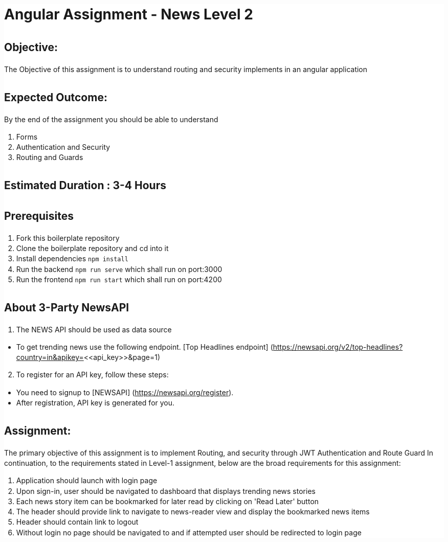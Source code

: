 # Angular Assignment - News Level 2
	
## Objective:	
	
The Objective of this assignment is to understand routing and security implements in an angular application
	
## Expected Outcome:	
	
By the end of the assignment you should be able to understand	
	
1.  Forms  
2.  Authentication and Security	
3.  Routing and Guards

## Estimated Duration : 3-4 Hours

## Prerequisites

1. Fork this boilerplate repository  
2. Clone the boilerplate repository and cd into it  
3. Install dependencies `npm install`  
4. Run the backend `npm run serve`  which shall run on port:3000  
5. Run the frontend `npm run start` which shall run on port:4200  

## About 3-Party NewsAPI
	
1. The NEWS API should be used as data source
- To get trending news use the following endpoint. [Top Headlines endpoint]
(https://newsapi.org/v2/top-headlines?country=in&apikey=<<api_key>>&page=1)
2. To register for an API key, follow these steps:
- You need to signup to [NEWSAPI] (https://newsapi.org/register).
- After registration, API key is generated for you.

## Assignment:	

The primary objective of this assignment is to implement Routing, and  security through JWT Authentication and Route Guard
In continuation, to the requirements stated in Level-1 assignment, below are the broad requirements for this assignment:
1. Application should launch with login page
2. Upon sign-in, user should be navigated to dashboard that displays trending news stories
3. Each news story item can be bookmarked for later read by clicking on 'Read Later' button
4. The header should provide link to navigate to news-reader view and display the bookmarked news items
5. Header should contain link to logout 
6. Without login no page should be navigated to and if attempted user should be redirected to login page
